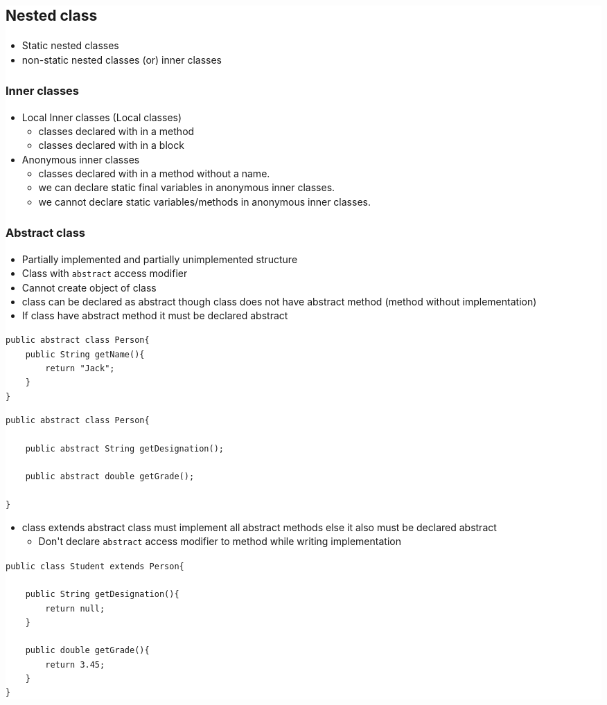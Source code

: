 ## Nested class
* Static nested classes
* non-static nested classes (or) inner classes
### Inner classes
* Local Inner classes (Local classes)
	* classes declared with in a method
	* classes declared with in a block
* Anonymous inner classes
	* classes declared with in a method without a name.
	* we can declare static final variables in anonymous inner classes.
	* we cannot declare static variables/methods in anonymous inner classes.

### Abstract class
* Partially implemented and partially unimplemented structure
* Class with `abstract` access modifier
* Cannot create object of class
* class can be declared as abstract though class does not have abstract method (method without implementation)
* If class have abstract method it must be declared abstract
```
public abstract class Person{
	public String getName(){
		return "Jack";
	}
}
```
```
public abstract class Person{
	
	public abstract String getDesignation();
	
	public abstract double getGrade();
	
}
```
* class extends abstract class must implement all abstract methods else it also must be declared abstract
	* Don't declare `abstract` access modifier to method while writing implementation
```
public class Student extends Person{
	
	public String getDesignation(){
		return null;
	}
	
	public double getGrade(){
		return 3.45;
	}
}
```
